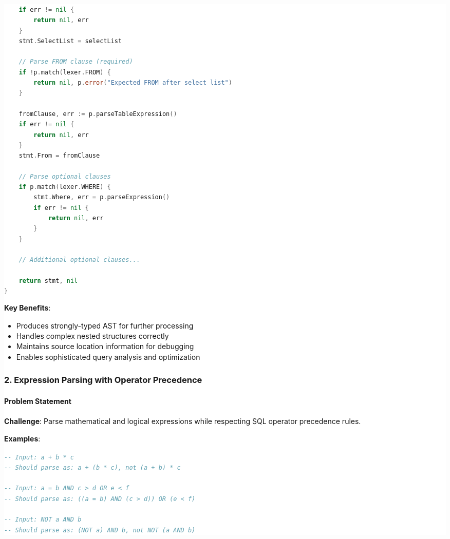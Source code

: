 ```go
    if err != nil {
        return nil, err
    }
    stmt.SelectList = selectList
    
    // Parse FROM clause (required)
    if !p.match(lexer.FROM) {
        return nil, p.error("Expected FROM after select list")
    }
    
    fromClause, err := p.parseTableExpression()
    if err != nil {
        return nil, err
    }
    stmt.From = fromClause
    
    // Parse optional clauses
    if p.match(lexer.WHERE) {
        stmt.Where, err = p.parseExpression()
        if err != nil {
            return nil, err
        }
    }
    
    // Additional optional clauses...
    
    return stmt, nil
}
```

**Key Benefits**:
- Produces strongly-typed AST for further processing
- Handles complex nested structures correctly
- Maintains source location information for debugging
- Enables sophisticated query analysis and optimization

### 2. Expression Parsing with Operator Precedence

#### Problem Statement
**Challenge**: Parse mathematical and logical expressions while respecting SQL operator precedence rules.

**Examples**:
```sql
-- Input: a + b * c
-- Should parse as: a + (b * c), not (a + b) * c

-- Input: a = b AND c > d OR e < f  
-- Should parse as: ((a = b) AND (c > d)) OR (e < f)

-- Input: NOT a AND b
-- Should parse as: (NOT a) AND b, not NOT (a AND b)
```

